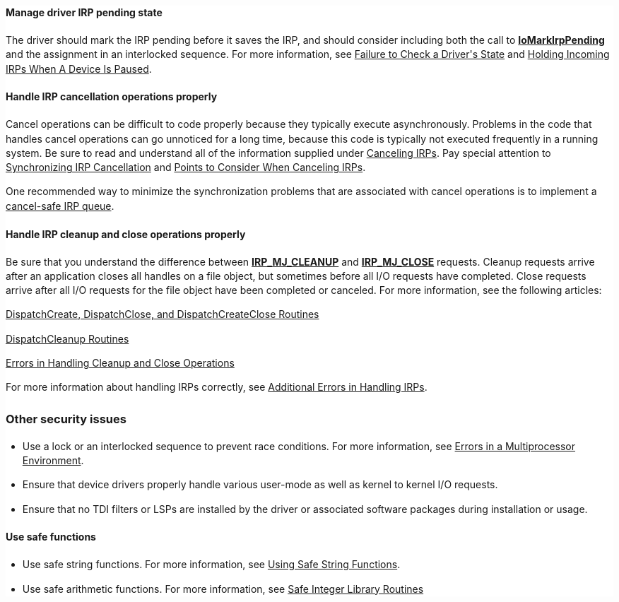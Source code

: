 #### Manage driver IRP pending state

The driver should mark the IRP pending before it saves the IRP, and should consider including both the call to [**IoMarkIrpPending**](/windows-hardware/drivers/ddi/wdm/nf-wdm-iomarkirppending) and the assignment in an interlocked sequence. For more information, see [Failure to Check a Driver's State](../kernel/failure-to-check-a-driver-s-state.md) and [Holding Incoming IRPs When A Device Is Paused](../kernel/holding-incoming-irps-when-a-device-is-paused.md).

#### Handle IRP cancellation operations properly

Cancel operations can be difficult to code properly because they typically execute asynchronously. Problems in the code that handles cancel operations can go unnoticed for a long time, because this code is typically not executed frequently in a running system. Be sure to read and understand all of the information supplied under [Canceling IRPs](../kernel/canceling-irps.md). Pay special attention to [Synchronizing IRP Cancellation](../kernel/synchronizing-irp-cancellation.md) and [Points to Consider When Canceling IRPs](../kernel/points-to-consider-when-canceling-irps.md).

One recommended way to minimize the synchronization problems that are associated with cancel operations is to implement a [cancel-safe IRP queue](../kernel/cancel-safe-irp-queues.md).

#### Handle IRP cleanup and close operations properly

Be sure that you understand the difference between [**IRP\_MJ\_CLEANUP**](../kernel/irp-mj-cleanup.md) and [**IRP\_MJ\_CLOSE**](../kernel/irp-mj-close.md) requests. Cleanup requests arrive after an application closes all handles on a file object, but sometimes before all I/O requests have completed. Close requests arrive after all I/O requests for the file object have been completed or canceled. For more information, see the following articles:

[DispatchCreate, DispatchClose, and DispatchCreateClose Routines](../kernel/dispatchcreate--dispatchclose--and-dispatchcreateclose-routines.md)

[DispatchCleanup Routines](../kernel/dispatchcleanup-routines.md)

[Errors in Handling Cleanup and Close Operations](../kernel/errors-in-handling-cleanup-and-close-operations.md)

For more information about handling IRPs correctly, see [Additional Errors in Handling IRPs](../kernel/additional-errors-in-handling-irps.md).

### Other security issues

- Use a lock or an interlocked sequence to prevent race conditions. For more information, see [Errors in a Multiprocessor Environment](../kernel/errors-in-a-multiprocessor-environment.md).

- Ensure that device drivers properly handle various user-mode as well as kernel to kernel I/O requests.

- Ensure that no TDI filters or LSPs are installed by the driver or associated software packages during installation or usage.

#### Use safe functions

- Use safe string functions. For more information, see [Using Safe String Functions](../kernel/using-safe-string-functions.md).

- Use safe arithmetic functions. For more information, see [Safe Integer Library Routines](/windows-hardware/drivers/ddi/_kernel/#safe-integer-library-routines)
